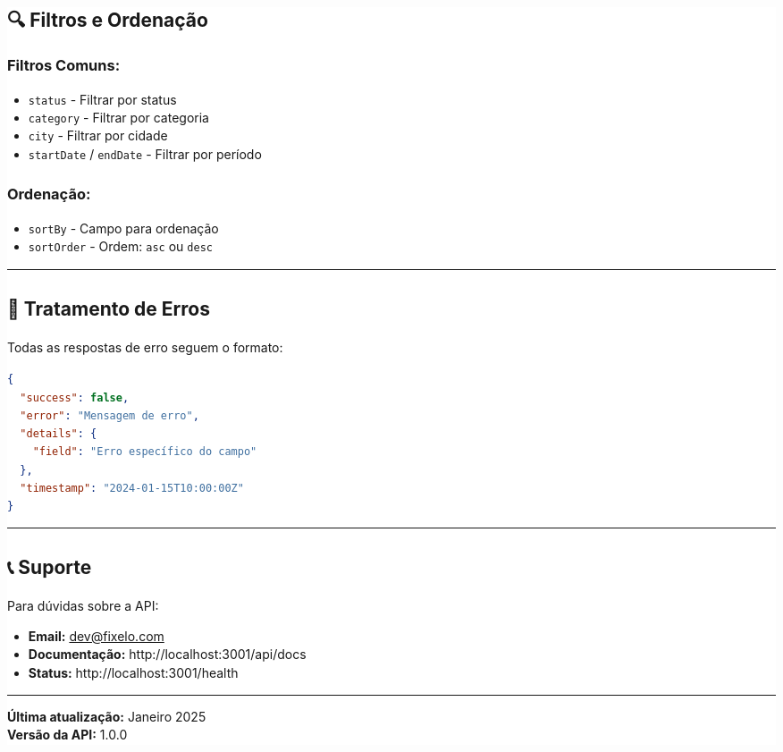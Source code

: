 
## 🔍 Filtros e Ordenação

### Filtros Comuns:
- `status` - Filtrar por status
- `category` - Filtrar por categoria
- `city` - Filtrar por cidade
- `startDate` / `endDate` - Filtrar por período

### Ordenação:
- `sortBy` - Campo para ordenação
- `sortOrder` - Ordem: `asc` ou `desc`

---

## 🚨 Tratamento de Erros

Todas as respostas de erro seguem o formato:

```json
{
  "success": false,
  "error": "Mensagem de erro",
  "details": {
    "field": "Erro específico do campo"
  },
  "timestamp": "2024-01-15T10:00:00Z"
}
```

---

## 📞 Suporte

Para dúvidas sobre a API:
- **Email:** dev@fixelo.com
- **Documentação:** http://localhost:3001/api/docs
- **Status:** http://localhost:3001/health

---

**Última atualização:** Janeiro 2025  
**Versão da API:** 1.0.0 